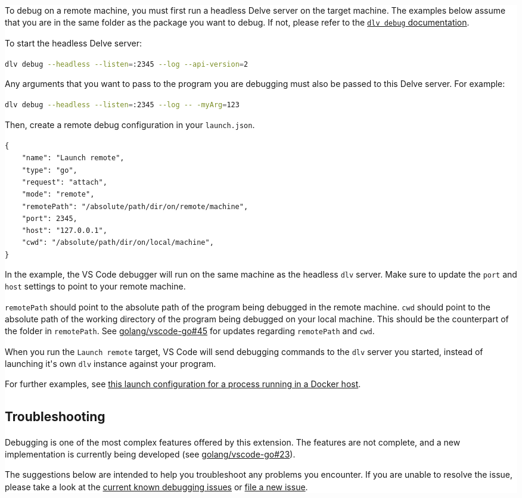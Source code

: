 To debug on a remote machine, you must first run a headless Delve server on the target machine. The examples below assume that you are in the same folder as the package you want to debug. If not, please refer to the [`dlv debug` documentation](https://github.com/go-delve/delve/blob/master/Documentation/usage/dlv_debug.md).

To start the headless Delve server:

```bash
dlv debug --headless --listen=:2345 --log --api-version=2
```

Any arguments that you want to pass to the program you are debugging must also be passed to this Delve server. For example:

```bash
dlv debug --headless --listen=:2345 --log -- -myArg=123
```

Then, create a remote debug configuration in your `launch.json`.

```json5
{
    "name": "Launch remote",
    "type": "go",
    "request": "attach",
    "mode": "remote",
    "remotePath": "/absolute/path/dir/on/remote/machine",
    "port": 2345,
    "host": "127.0.0.1",
    "cwd": "/absolute/path/dir/on/local/machine",
}
```

In the example, the VS Code debugger will run on the same machine as the headless `dlv` server. Make sure to update the `port` and `host` settings to point to your remote machine.

`remotePath` should point to the absolute path of the program being debugged in the remote machine. `cwd` should point to the absolute path of the working directory of the program being debugged on your local machine. This should be the counterpart of the folder in `remotePath`. See [golang/vscode-go#45](https://github.com/golang/vscode-go/issues/45) for updates regarding `remotePath` and `cwd`.

When you run the `Launch remote` target, VS Code will send debugging commands to the `dlv` server you started, instead of launching it's own `dlv` instance against your program.

For further examples, see [this launch configuration for a process running in a Docker host](https://github.com/lukehoban/webapp-go/tree/debugging).

## Troubleshooting

Debugging is one of the most complex features offered by this extension. The features are not complete, and a new implementation is currently being developed (see [golang/vscode-go#23](https://github.com/golang/vscode-go/issues/23)).

The suggestions below are intended to help you troubleshoot any problems you encounter. If you are unable to resolve the issue, please take a look at the [current known debugging issues](https://github.com/golang/vscode-go/issues?q=is%3Aissue+is%3Aopen+label%3Adebug) or [file a new issue](https://github.com/golang/vscode-go/issues/new/choose).
